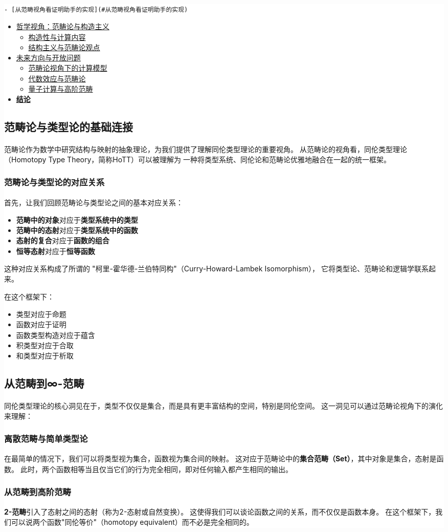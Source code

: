     - [从范畴视角看证明助手的实现](#从范畴视角看证明助手的实现)
  - [哲学视角：范畴论与构造主义](#哲学视角范畴论与构造主义)
    - [构造性与计算内容](#构造性与计算内容)
    - [结构主义与范畴论观点](#结构主义与范畴论观点)
  - [未来方向与开放问题](#未来方向与开放问题)
    - [范畴论视角下的计算模型](#范畴论视角下的计算模型)
    - [代数效应与范畴论](#代数效应与范畴论)
    - [量子计算与高阶范畴](#量子计算与高阶范畴)
  - [**结论**](#结论-1)

## 范畴论与类型论的基础连接

范畴论作为数学中研究结构与映射的抽象理论，为我们提供了理解同伦类型理论的重要视角。
从范畴论的视角看，同伦类型理论（Homotopy Type Theory，简称HoTT）可以被理解为
一种将类型系统、同伦论和范畴论优雅地融合在一起的统一框架。

### 范畴论与类型论的对应关系

首先，让我们回顾范畴论与类型论之间的基本对应关系：

- **范畴中的对象**对应于**类型系统中的类型**
- **范畴中的态射**对应于**类型系统中的函数**
- **态射的复合**对应于**函数的组合**
- **恒等态射**对应于**恒等函数**

这种对应关系构成了所谓的
"柯里-霍华德-兰伯特同构"（Curry-Howard-Lambek Isomorphism），
它将类型论、范畴论和逻辑学联系起来。

在这个框架下：

- 类型对应于命题
- 函数对应于证明
- 函数类型构造对应于蕴含
- 积类型对应于合取
- 和类型对应于析取

## 从范畴到∞-范畴

同伦类型理论的核心洞见在于，类型不仅仅是集合，而是具有更丰富结构的空间，特别是同伦空间。
这一洞见可以通过范畴论视角下的演化来理解：

### 离散范畴与简单类型论

在最简单的情况下，我们可以将类型视为集合，函数视为集合间的映射。
这对应于范畴论中的**集合范畴（Set）**，其中对象是集合，态射是函数。
此时，两个函数相等当且仅当它们的行为完全相同，即对任何输入都产生相同的输出。

### 从范畴到高阶范畴

**2-范畴**引入了态射之间的态射（称为2-态射或自然变换）。
这使得我们可以谈论函数之间的关系，而不仅仅是函数本身。
在这个框架下，我们可以说两个函数"同伦等价"（homotopy equivalent）而不必是完全相同的。
